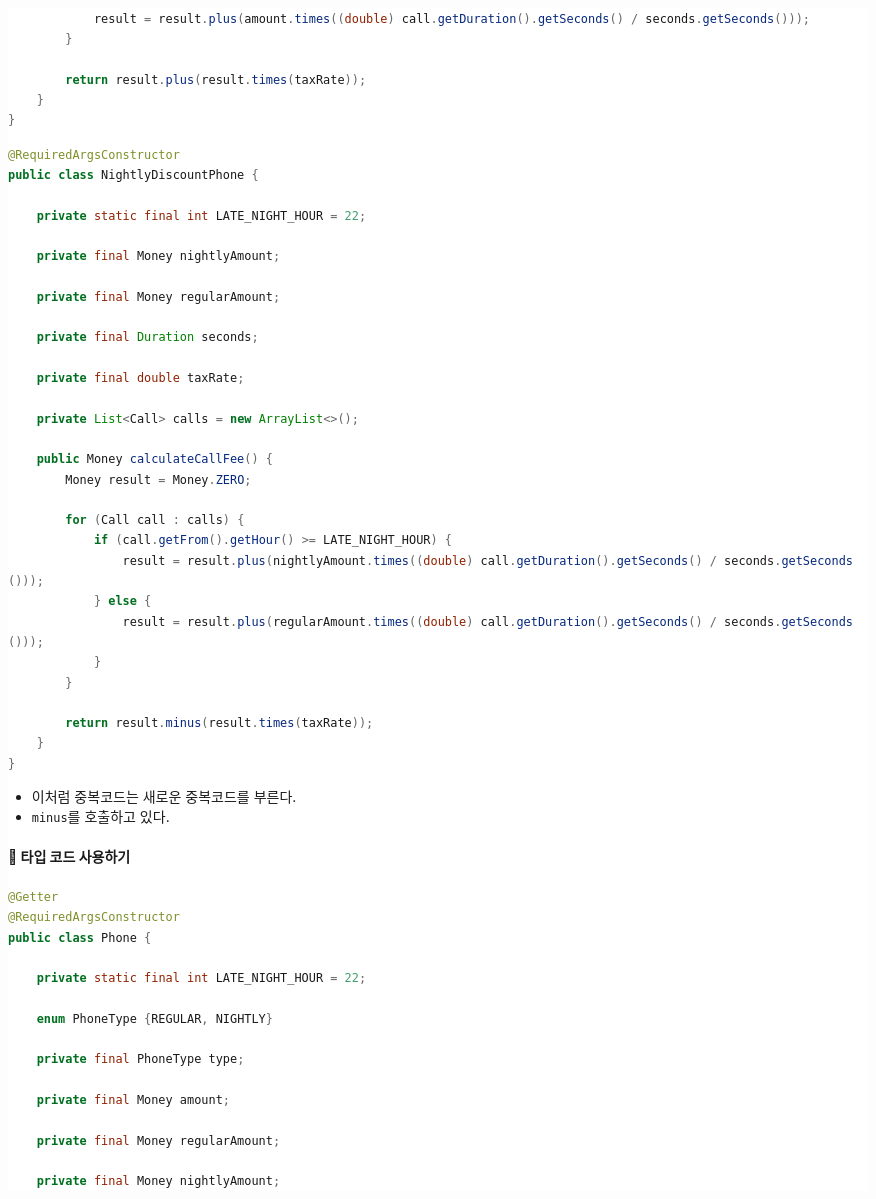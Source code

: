 ```java
            result = result.plus(amount.times((double) call.getDuration().getSeconds() / seconds.getSeconds()));
        }

        return result.plus(result.times(taxRate));
    }
}
```

```java
@RequiredArgsConstructor
public class NightlyDiscountPhone {

    private static final int LATE_NIGHT_HOUR = 22;

    private final Money nightlyAmount;
    
    private final Money regularAmount;
    
    private final Duration seconds;
    
    private final double taxRate;
    
    private List<Call> calls = new ArrayList<>();

    public Money calculateCallFee() {
        Money result = Money.ZERO;

        for (Call call : calls) {
            if (call.getFrom().getHour() >= LATE_NIGHT_HOUR) {
                result = result.plus(nightlyAmount.times((double) call.getDuration().getSeconds() / seconds.getSeconds()));
            } else {
                result = result.plus(regularAmount.times((double) call.getDuration().getSeconds() / seconds.getSeconds()));
            }
        }

        return result.minus(result.times(taxRate));
    }
}
```

- 이처럼 중복코드는 새로운 중복코드를 부른다.
- `minus`를 호출하고 있다.

#### 🎈 타입 코드 사용하기

```java
@Getter
@RequiredArgsConstructor
public class Phone {

    private static final int LATE_NIGHT_HOUR = 22;

    enum PhoneType {REGULAR, NIGHTLY}

    private final PhoneType type;

    private final Money amount;

    private final Money regularAmount;

    private final Money nightlyAmount;

```